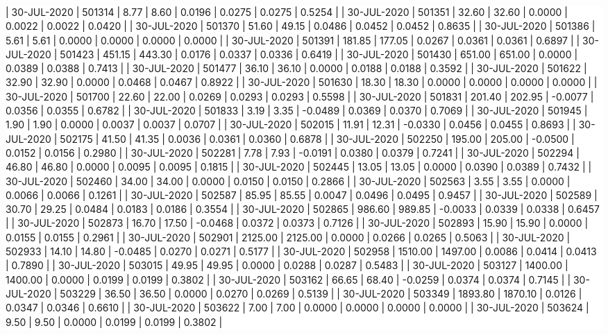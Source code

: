 | 30-JUL-2020 | 501314 | 8.77 | 8.60 | 0.0196 | 0.0275 | 0.0275 | 0.5254 |
| 30-JUL-2020 | 501351 | 32.60 | 32.60 | 0.0000 | 0.0022 | 0.0022 | 0.0420 |
| 30-JUL-2020 | 501370 | 51.60 | 49.15 | 0.0486 | 0.0452 | 0.0452 | 0.8635 |
| 30-JUL-2020 | 501386 | 5.61 | 5.61 | 0.0000 | 0.0000 | 0.0000 | 0.0000 |
| 30-JUL-2020 | 501391 | 181.85 | 177.05 | 0.0267 | 0.0361 | 0.0361 | 0.6897 |
| 30-JUL-2020 | 501423 | 451.15 | 443.30 | 0.0176 | 0.0337 | 0.0336 | 0.6419 |
| 30-JUL-2020 | 501430 | 651.00 | 651.00 | 0.0000 | 0.0389 | 0.0388 | 0.7413 |
| 30-JUL-2020 | 501477 | 36.10 | 36.10 | 0.0000 | 0.0188 | 0.0188 | 0.3592 |
| 30-JUL-2020 | 501622 | 32.90 | 32.90 | 0.0000 | 0.0468 | 0.0467 | 0.8922 |
| 30-JUL-2020 | 501630 | 18.30 | 18.30 | 0.0000 | 0.0000 | 0.0000 | 0.0000 |
| 30-JUL-2020 | 501700 | 22.60 | 22.00 | 0.0269 | 0.0293 | 0.0293 | 0.5598 |
| 30-JUL-2020 | 501831 | 201.40 | 202.95 | -0.0077 | 0.0356 | 0.0355 | 0.6782 |
| 30-JUL-2020 | 501833 | 3.19 | 3.35 | -0.0489 | 0.0369 | 0.0370 | 0.7069 |
| 30-JUL-2020 | 501945 | 1.90 | 1.90 | 0.0000 | 0.0037 | 0.0037 | 0.0707 |
| 30-JUL-2020 | 502015 | 11.91 | 12.31 | -0.0330 | 0.0456 | 0.0455 | 0.8693 |
| 30-JUL-2020 | 502175 | 41.50 | 41.35 | 0.0036 | 0.0361 | 0.0360 | 0.6878 |
| 30-JUL-2020 | 502250 | 195.00 | 205.00 | -0.0500 | 0.0152 | 0.0156 | 0.2980 |
| 30-JUL-2020 | 502281 | 7.78 | 7.93 | -0.0191 | 0.0380 | 0.0379 | 0.7241 |
| 30-JUL-2020 | 502294 | 46.80 | 46.80 | 0.0000 | 0.0095 | 0.0095 | 0.1815 |
| 30-JUL-2020 | 502445 | 13.05 | 13.05 | 0.0000 | 0.0390 | 0.0389 | 0.7432 |
| 30-JUL-2020 | 502460 | 34.00 | 34.00 | 0.0000 | 0.0150 | 0.0150 | 0.2866 |
| 30-JUL-2020 | 502563 | 3.55 | 3.55 | 0.0000 | 0.0066 | 0.0066 | 0.1261 |
| 30-JUL-2020 | 502587 | 85.95 | 85.55 | 0.0047 | 0.0496 | 0.0495 | 0.9457 |
| 30-JUL-2020 | 502589 | 30.70 | 29.25 | 0.0484 | 0.0183 | 0.0186 | 0.3554 |
| 30-JUL-2020 | 502865 | 986.60 | 989.85 | -0.0033 | 0.0339 | 0.0338 | 0.6457 |
| 30-JUL-2020 | 502873 | 16.70 | 17.50 | -0.0468 | 0.0372 | 0.0373 | 0.7126 |
| 30-JUL-2020 | 502893 | 15.90 | 15.90 | 0.0000 | 0.0155 | 0.0155 | 0.2961 |
| 30-JUL-2020 | 502901 | 2125.00 | 2125.00 | 0.0000 | 0.0266 | 0.0265 | 0.5063 |
| 30-JUL-2020 | 502933 | 14.10 | 14.80 | -0.0485 | 0.0270 | 0.0271 | 0.5177 |
| 30-JUL-2020 | 502958 | 1510.00 | 1497.00 | 0.0086 | 0.0414 | 0.0413 | 0.7890 |
| 30-JUL-2020 | 503015 | 49.95 | 49.95 | 0.0000 | 0.0288 | 0.0287 | 0.5483 |
| 30-JUL-2020 | 503127 | 1400.00 | 1400.00 | 0.0000 | 0.0199 | 0.0199 | 0.3802 |
| 30-JUL-2020 | 503162 | 66.65 | 68.40 | -0.0259 | 0.0374 | 0.0374 | 0.7145 |
| 30-JUL-2020 | 503229 | 36.50 | 36.50 | 0.0000 | 0.0270 | 0.0269 | 0.5139 |
| 30-JUL-2020 | 503349 | 1893.80 | 1870.10 | 0.0126 | 0.0347 | 0.0346 | 0.6610 |
| 30-JUL-2020 | 503622 | 7.00 | 7.00 | 0.0000 | 0.0000 | 0.0000 | 0.0000 |
| 30-JUL-2020 | 503624 | 9.50 | 9.50 | 0.0000 | 0.0199 | 0.0199 | 0.3802 |